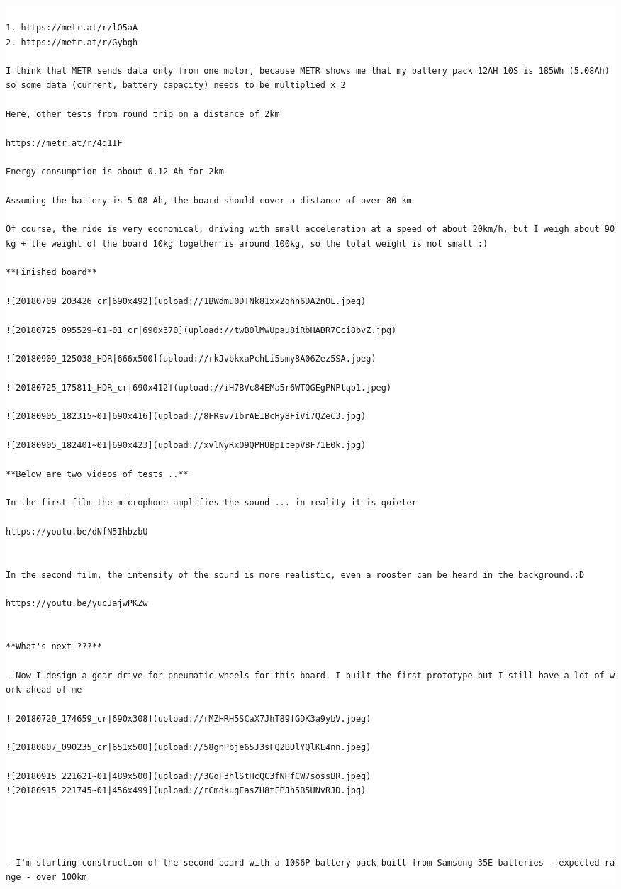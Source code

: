 ```

1. https://metr.at/r/lO5aA
2. https://metr.at/r/Gybgh

I think that METR sends data only from one motor, because METR shows me that my battery pack 12AH 10S is 185Wh (5.08Ah) so some data (current, battery capacity) needs to be multiplied x 2

Here, other tests from round trip on a distance of 2km

https://metr.at/r/4q1IF

Energy consumption is about 0.12 Ah for 2km

Assuming the battery is 5.08 Ah, the board should cover a distance of over 80 km

Of course, the ride is very economical, driving with small acceleration at a speed of about 20km/h, but I weigh about 90kg + the weight of the board 10kg together is around 100kg, so the total weight is not small :)

**Finished board**

![20180709_203426_cr|690x492](upload://1BWdmu0DTNk81xx2qhn6DA2nOL.jpeg)

![20180725_095529~01~01_cr|690x370](upload://twB0lMwUpau8iRbHABR7Cci8bvZ.jpg) 

![20180909_125038_HDR|666x500](upload://rkJvbkxaPchLi5smy8A06Zez5SA.jpeg) 

![20180725_175811_HDR_cr|690x412](upload://iH7BVc84EMa5r6WTQGEgPNPtqb1.jpeg) 

![20180905_182315~01|690x416](upload://8FRsv7IbrAEIBcHy8FiVi7QZeC3.jpg) 

![20180905_182401~01|690x423](upload://xvlNyRxO9QPHUBpIcepVBF71E0k.jpg) 

**Below are two videos of tests ..**

In the first film the microphone amplifies the sound ... in reality it is quieter

https://youtu.be/dNfN5IhbzbU


In the second film, the intensity of the sound is more realistic, even a rooster can be heard in the background.:D

https://youtu.be/yucJajwPKZw


**What's next ???**

- Now I design a gear drive for pneumatic wheels for this board. I built the first prototype but I still have a lot of work ahead of me

![20180720_174659_cr|690x308](upload://rMZHRH5SCaX7JhT89fGDK3a9ybV.jpeg)

![20180807_090235_cr|651x500](upload://58gnPbje65J3sFQ2BDlYQlKE4nn.jpeg) 

![20180915_221621~01|489x500](upload://3GoF3hlStHcQC3fNHfCW7sossBR.jpeg) 
![20180915_221745~01|456x499](upload://rCmdkugEasZH8tFPJh5B5UNvRJD.jpg) 




- I'm starting construction of the second board with a 10S6P battery pack built from Samsung 35E batteries - expected range - over 100km 
```